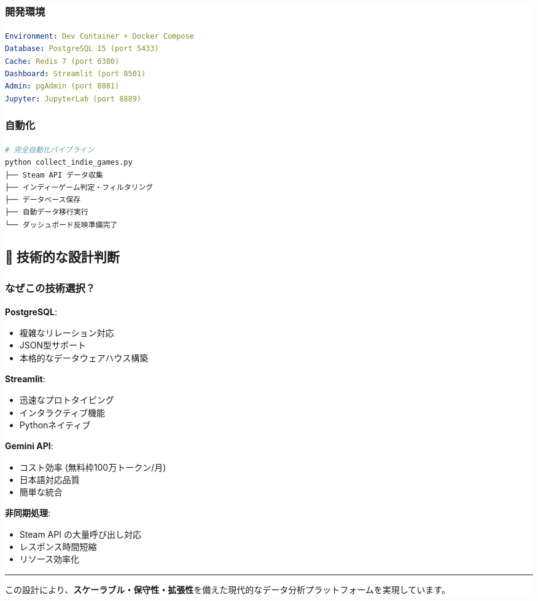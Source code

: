 ### 開発環境
```yaml
Environment: Dev Container + Docker Compose
Database: PostgreSQL 15 (port 5433)
Cache: Redis 7 (port 6380)
Dashboard: Streamlit (port 8501)
Admin: pgAdmin (port 8081)
Jupyter: JupyterLab (port 8889)
```

### 自動化
```bash
# 完全自動化パイプライン
python collect_indie_games.py
├── Steam API データ収集
├── インディーゲーム判定・フィルタリング
├── データベース保存
├── 自動データ移行実行
└── ダッシュボード反映準備完了
```

## 🎯 技術的な設計判断

### なぜこの技術選択？

**PostgreSQL**: 
- 複雑なリレーション対応
- JSON型サポート
- 本格的なデータウェアハウス構築

**Streamlit**: 
- 迅速なプロトタイピング
- インタラクティブ機能
- Pythonネイティブ

**Gemini API**: 
- コスト効率 (無料枠100万トークン/月)
- 日本語対応品質
- 簡単な統合

**非同期処理**: 
- Steam API の大量呼び出し対応
- レスポンス時間短縮
- リソース効率化

---

この設計により、**スケーラブル・保守性・拡張性**を備えた現代的なデータ分析プラットフォームを実現しています。